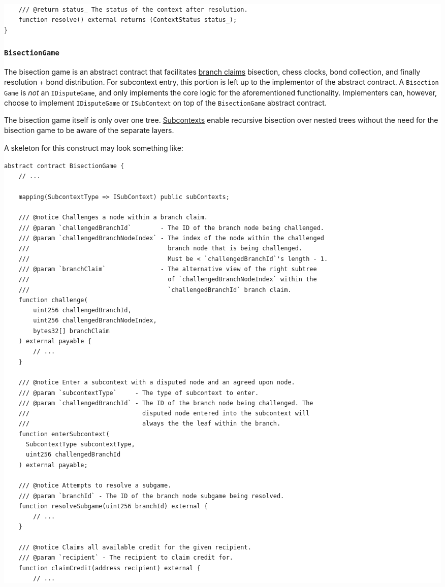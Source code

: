 ```solidity
    /// @return status_ The status of the context after resolution.
    function resolve() external returns (ContextStatus status_);
}
```

### `BisectionGame`

The bisection game is an abstract contract that facilitates [branch claims](#branch-claims) bisection, chess clocks,
bond collection, and finally resolution + bond distribution. For subcontext entry, this portion is left up to the
implementor of the abstract contract. A `BisectionGame` is _not_ an `IDisputeGame`, and only implements the core
logic for the aforementioned functionality. Implementers can, however, choose to implement `IDisputeGame` or
`ISubContext` on top of the `BisectionGame` abstract contract.

The bisection game itself is only over one tree. [Subcontexts](#isubcontext) enable recursive bisection over
nested trees without the need for the bisection game to be aware of the separate layers.

A skeleton for this construct may look something like:

```solidity
abstract contract BisectionGame {
    // ...

    mapping(SubcontextType => ISubContext) public subContexts;

    /// @notice Challenges a node within a branch claim.
    /// @param `challengedBranchId`        - The ID of the branch node being challenged.
    /// @param `challengedBranchNodeIndex` - The index of the node within the challenged
    ///                                      branch node that is being challenged.
    ///                                      Must be < `challengedBranchId`'s length - 1.
    /// @param `branchClaim`               - The alternative view of the right subtree
    ///                                      of `challengedBranchNodeIndex` within the
    ///                                      `challengedBranchId` branch claim.
    function challenge(
        uint256 challengedBranchId,
        uint256 challengedBranchNodeIndex,
        bytes32[] branchClaim
    ) external payable {
        // ...
    }

    /// @notice Enter a subcontext with a disputed node and an agreed upon node.
    /// @param `subcontextType`     - The type of subcontext to enter.
    /// @param `challengedBranchId` - The ID of the branch node being challenged. The
    ///                               disputed node entered into the subcontext will
    ///                               always the the leaf within the branch.
    function enterSubcontext(
      SubcontextType subcontextType,
      uint256 challengedBranchId
    ) external payable;

    /// @notice Attempts to resolve a subgame.
    /// @param `branchId` - The ID of the branch node subgame being resolved.
    function resolveSubgame(uint256 branchId) external {
        // ...
    }

    /// @notice Claims all available credit for the given recipient.
    /// @param `recipient` - The recipient to claim credit for.
    function claimCredit(address recipient) external {
        // ...
```